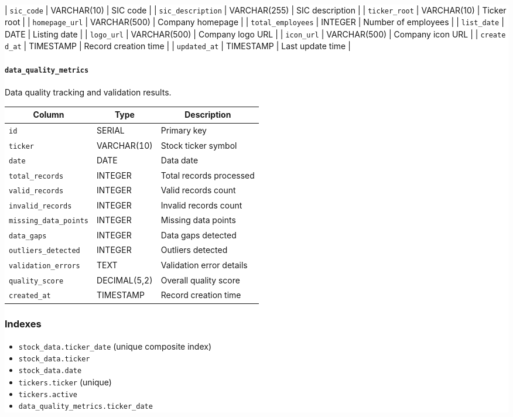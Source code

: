 | `sic_code` | VARCHAR(10) | SIC code |
| `sic_description` | VARCHAR(255) | SIC description |
| `ticker_root` | VARCHAR(10) | Ticker root |
| `homepage_url` | VARCHAR(500) | Company homepage |
| `total_employees` | INTEGER | Number of employees |
| `list_date` | DATE | Listing date |
| `logo_url` | VARCHAR(500) | Company logo URL |
| `icon_url` | VARCHAR(500) | Company icon URL |
| `created_at` | TIMESTAMP | Record creation time |
| `updated_at` | TIMESTAMP | Last update time |

#### `data_quality_metrics`
Data quality tracking and validation results.

| Column | Type | Description |
|--------|------|-------------|
| `id` | SERIAL | Primary key |
| `ticker` | VARCHAR(10) | Stock ticker symbol |
| `date` | DATE | Data date |
| `total_records` | INTEGER | Total records processed |
| `valid_records` | INTEGER | Valid records count |
| `invalid_records` | INTEGER | Invalid records count |
| `missing_data_points` | INTEGER | Missing data points |
| `data_gaps` | INTEGER | Data gaps detected |
| `outliers_detected` | INTEGER | Outliers detected |
| `validation_errors` | TEXT | Validation error details |
| `quality_score` | DECIMAL(5,2) | Overall quality score |
| `created_at` | TIMESTAMP | Record creation time |

### Indexes

- `stock_data.ticker_date` (unique composite index)
- `stock_data.ticker`
- `stock_data.date`
- `tickers.ticker` (unique)
- `tickers.active`
- `data_quality_metrics.ticker_date`
